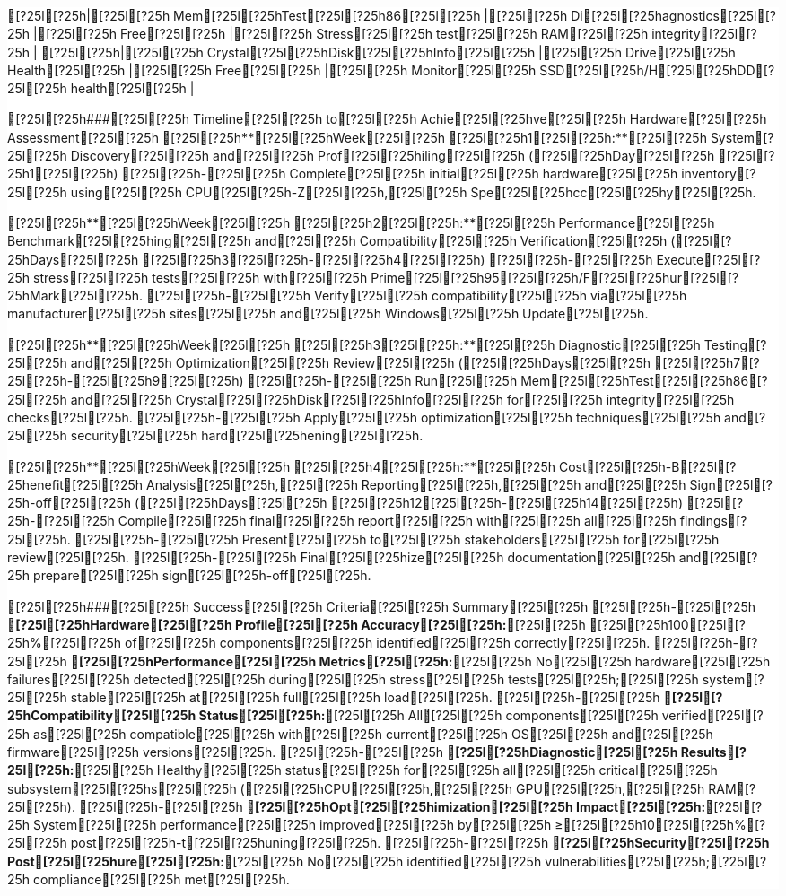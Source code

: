 [?25l[?25h|[?25l[?25h Mem[?25l[?25hTest[?25l[?25h86[?25l[?25h |[?25l[?25h Di[?25l[?25hagnostics[?25l[?25h |[?25l[?25h Free[?25l[?25h |[?25l[?25h Stress[?25l[?25h test[?25l[?25h RAM[?25l[?25h integrity[?25l[?25h |
[?25l[?25h|[?25l[?25h Crystal[?25l[?25hDisk[?25l[?25hInfo[?25l[?25h |[?25l[?25h Drive[?25l[?25h Health[?25l[?25h |[?25l[?25h Free[?25l[?25h |[?25l[?25h Monitor[?25l[?25h SSD[?25l[?25h/H[?25l[?25hDD[?25l[?25h health[?25l[?25h |

[?25l[?25h###[?25l[?25h Timeline[?25l[?25h to[?25l[?25h Achie[?25l[?25hve[?25l[?25h Hardware[?25l[?25h Assessment[?25l[?25h
[?25l[?25h**[?25l[?25hWeek[?25l[?25h [?25l[?25h1[?25l[?25h:**[?25l[?25h System[?25l[?25h Discovery[?25l[?25h and[?25l[?25h Prof[?25l[?25hiling[?25l[?25h ([?25l[?25hDay[?25l[?25h [?25l[?25h1[?25l[?25h)
[?25l[?25h-[?25l[?25h Complete[?25l[?25h initial[?25l[?25h hardware[?25l[?25h inventory[?25l[?25h using[?25l[?25h CPU[?25l[?25h-Z[?25l[?25h,[?25l[?25h Spe[?25l[?25hcc[?25l[?25hy[?25l[?25h.

[?25l[?25h**[?25l[?25hWeek[?25l[?25h [?25l[?25h2[?25l[?25h:**[?25l[?25h Performance[?25l[?25h Benchmark[?25l[?25hing[?25l[?25h and[?25l[?25h Compatibility[?25l[?25h Verification[?25l[?25h ([?25l[?25hDays[?25l[?25h [?25l[?25h3[?25l[?25h-[?25l[?25h4[?25l[?25h)
[?25l[?25h-[?25l[?25h Execute[?25l[?25h stress[?25l[?25h tests[?25l[?25h with[?25l[?25h Prime[?25l[?25h95[?25l[?25h/F[?25l[?25hur[?25l[?25hMark[?25l[?25h.
[?25l[?25h-[?25l[?25h Verify[?25l[?25h compatibility[?25l[?25h via[?25l[?25h manufacturer[?25l[?25h sites[?25l[?25h and[?25l[?25h Windows[?25l[?25h Update[?25l[?25h.

[?25l[?25h**[?25l[?25hWeek[?25l[?25h [?25l[?25h3[?25l[?25h:**[?25l[?25h Diagnostic[?25l[?25h Testing[?25l[?25h and[?25l[?25h Optimization[?25l[?25h Review[?25l[?25h ([?25l[?25hDays[?25l[?25h [?25l[?25h7[?25l[?25h-[?25l[?25h9[?25l[?25h)
[?25l[?25h-[?25l[?25h Run[?25l[?25h Mem[?25l[?25hTest[?25l[?25h86[?25l[?25h and[?25l[?25h Crystal[?25l[?25hDisk[?25l[?25hInfo[?25l[?25h for[?25l[?25h integrity[?25l[?25h checks[?25l[?25h.
[?25l[?25h-[?25l[?25h Apply[?25l[?25h optimization[?25l[?25h techniques[?25l[?25h and[?25l[?25h security[?25l[?25h hard[?25l[?25hening[?25l[?25h.

[?25l[?25h**[?25l[?25hWeek[?25l[?25h [?25l[?25h4[?25l[?25h:**[?25l[?25h Cost[?25l[?25h-B[?25l[?25henefit[?25l[?25h Analysis[?25l[?25h,[?25l[?25h Reporting[?25l[?25h,[?25l[?25h and[?25l[?25h Sign[?25l[?25h-off[?25l[?25h ([?25l[?25hDays[?25l[?25h [?25l[?25h12[?25l[?25h-[?25l[?25h14[?25l[?25h)
[?25l[?25h-[?25l[?25h Compile[?25l[?25h final[?25l[?25h report[?25l[?25h with[?25l[?25h all[?25l[?25h findings[?25l[?25h.
[?25l[?25h-[?25l[?25h Present[?25l[?25h to[?25l[?25h stakeholders[?25l[?25h for[?25l[?25h review[?25l[?25h.
[?25l[?25h-[?25l[?25h Final[?25l[?25hize[?25l[?25h documentation[?25l[?25h and[?25l[?25h prepare[?25l[?25h sign[?25l[?25h-off[?25l[?25h.

[?25l[?25h###[?25l[?25h Success[?25l[?25h Criteria[?25l[?25h Summary[?25l[?25h
[?25l[?25h-[?25l[?25h **[?25l[?25hHardware[?25l[?25h Profile[?25l[?25h Accuracy[?25l[?25h:**[?25l[?25h [?25l[?25h100[?25l[?25h%[?25l[?25h of[?25l[?25h components[?25l[?25h identified[?25l[?25h correctly[?25l[?25h.
[?25l[?25h-[?25l[?25h **[?25l[?25hPerformance[?25l[?25h Metrics[?25l[?25h:**[?25l[?25h No[?25l[?25h hardware[?25l[?25h failures[?25l[?25h detected[?25l[?25h during[?25l[?25h stress[?25l[?25h tests[?25l[?25h;[?25l[?25h system[?25l[?25h stable[?25l[?25h at[?25l[?25h full[?25l[?25h load[?25l[?25h.
[?25l[?25h-[?25l[?25h **[?25l[?25hCompatibility[?25l[?25h Status[?25l[?25h:**[?25l[?25h All[?25l[?25h components[?25l[?25h verified[?25l[?25h as[?25l[?25h compatible[?25l[?25h with[?25l[?25h current[?25l[?25h OS[?25l[?25h and[?25l[?25h firmware[?25l[?25h versions[?25l[?25h.
[?25l[?25h-[?25l[?25h **[?25l[?25hDiagnostic[?25l[?25h Results[?25l[?25h:**[?25l[?25h Healthy[?25l[?25h status[?25l[?25h for[?25l[?25h all[?25l[?25h critical[?25l[?25h subsystem[?25l[?25hs[?25l[?25h ([?25l[?25hCPU[?25l[?25h,[?25l[?25h GPU[?25l[?25h,[?25l[?25h RAM[?25l[?25h).
[?25l[?25h-[?25l[?25h **[?25l[?25hOpt[?25l[?25himization[?25l[?25h Impact[?25l[?25h:**[?25l[?25h System[?25l[?25h performance[?25l[?25h improved[?25l[?25h by[?25l[?25h ≥[?25l[?25h10[?25l[?25h%[?25l[?25h post[?25l[?25h-t[?25l[?25huning[?25l[?25h.
[?25l[?25h-[?25l[?25h **[?25l[?25hSecurity[?25l[?25h Post[?25l[?25hure[?25l[?25h:**[?25l[?25h No[?25l[?25h identified[?25l[?25h vulnerabilities[?25l[?25h;[?25l[?25h compliance[?25l[?25h met[?25l[?25h.